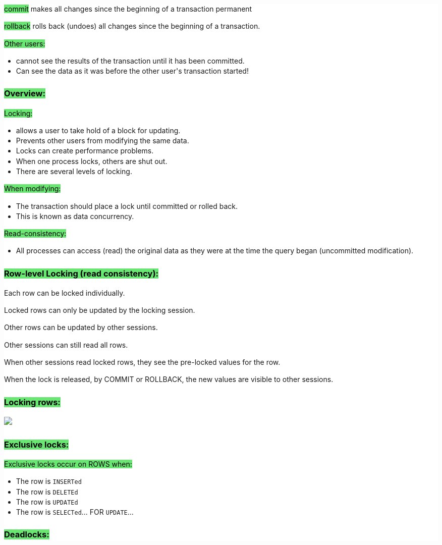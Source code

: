 <mark style="background: #69E772;">commit</mark> makes all changes since the beginning of a transaction permanent  

<mark style="background: #69E772;">rollback</mark> rolls back (undoes) all changes since the beginning of a transaction.  

<mark style="background: #69E772;">Other users:</mark>  
- cannot see the results of the transaction until it has been committed.  
- Can see the data as it was before the other user's transaction started!

### <mark style="background: #69E772;">Overview:</mark>

<mark style="background: #69E772;">Locking:</mark>  
- allows a user to take hold of a block for updating.  
- Prevents other users from modifying the same data.  
- Locks can create performance problems.  
- When one process locks, others are shut out.  
- There are several levels of locking.

<mark style="background: #69E772;">When modifying:</mark>  
- The transaction should place a lock until committed or rolled back.  
- This is known as data concurrency.

<mark style="background: #69E772;">Read-consistency:</mark>
- All processes can access (read) the original data as they were at the time the query began (uncommitted modification).

### <mark style="background: #69E772;">Row-level Locking (read consistency):</mark>

Each row can be locked individually.  

Locked rows can only be updated by the locking session.  

Other rows can be updated by other sessions.  

Other sessions can still read all rows.  

When other sessions read locked rows, they see the pre-locked values for the row.  

When the lock is released, by COMMIT or ROLLBACK, the new values are visible to other sessions.

### <mark style="background: #69E772;">Locking rows:</mark>

![](https://i.imgur.com/vPEjbjA.png)

### <mark style="background: #69E772;">Exclusive locks:</mark>

<mark style="background: #69E772;">Exclusive locks occur on ROWS when:</mark>  
- The row is ``INSERTed``  
- The row is ``DELETEd``  
- The row is ``UPDATEd``  
- The row is ``SELECTed``... FOR ``UPDATE``...

### <mark style="background: #69E772;">Deadlocks:</mark>
